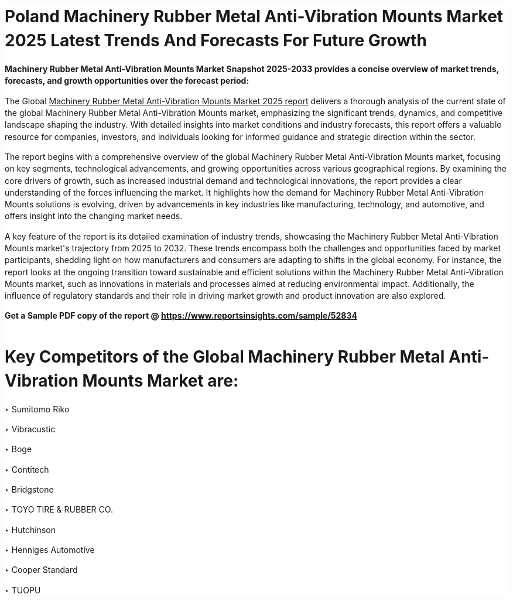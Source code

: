 # Poland Machinery Rubber Metal Anti-Vibration Mounts Market 2025 Latest Trends And Forecasts For Future Growth

<strong>Machinery Rubber Metal Anti-Vibration Mounts Market Snapshot 2025-2033 provides a concise overview of market trends, forecasts, and growth opportunities over the forecast period:</strong>

 The Global <a href=https://www.reportsinsights.com/sample/52834>Machinery Rubber Metal Anti-Vibration Mounts Market 2025 report</a> delivers a thorough analysis of the current state of the global Machinery Rubber Metal Anti-Vibration Mounts market, emphasizing the significant trends, dynamics, and competitive landscape shaping the industry. With detailed insights into market conditions and industry forecasts, this report offers a valuable resource for companies, investors, and individuals looking for informed guidance and strategic direction within the sector.

The report begins with a comprehensive overview of the global Machinery Rubber Metal Anti-Vibration Mounts market, focusing on key segments, technological advancements, and growing opportunities across various geographical regions. By examining the core drivers of growth, such as increased industrial demand and technological innovations, the report provides a clear understanding of the forces influencing the market. It highlights how the demand for Machinery Rubber Metal Anti-Vibration Mounts solutions is evolving, driven by advancements in key industries like manufacturing, technology, and automotive, and offers insight into the changing market needs.

A key feature of the report is its detailed examination of industry trends, showcasing the Machinery Rubber Metal Anti-Vibration Mounts market's trajectory from 2025 to 2032. These trends encompass both the challenges and opportunities faced by market participants, shedding light on how manufacturers and consumers are adapting to shifts in the global economy. For instance, the report looks at the ongoing transition toward sustainable and efficient solutions within the Machinery Rubber Metal Anti-Vibration Mounts market, such as innovations in materials and processes aimed at reducing environmental impact. Additionally, the influence of regulatory standards and their role in driving market growth and product innovation are also explored.

<strong>Get a Sample PDF copy of the report @ <a href=https://www.reportsinsights.com/sample/52834>https://www.reportsinsights.com/sample/52834</a></strong>

# <strong>Key Competitors of the Global Machinery Rubber Metal Anti-Vibration Mounts Market are:</strong>

‣ Sumitomo Riko

‣ Vibracustic

‣ Boge

‣ Contitech

‣ Bridgstone

‣ TOYO TIRE & RUBBER CO.

‣ Hutchinson

‣ Henniges Automotive

‣ Cooper Standard

‣ TUOPU
